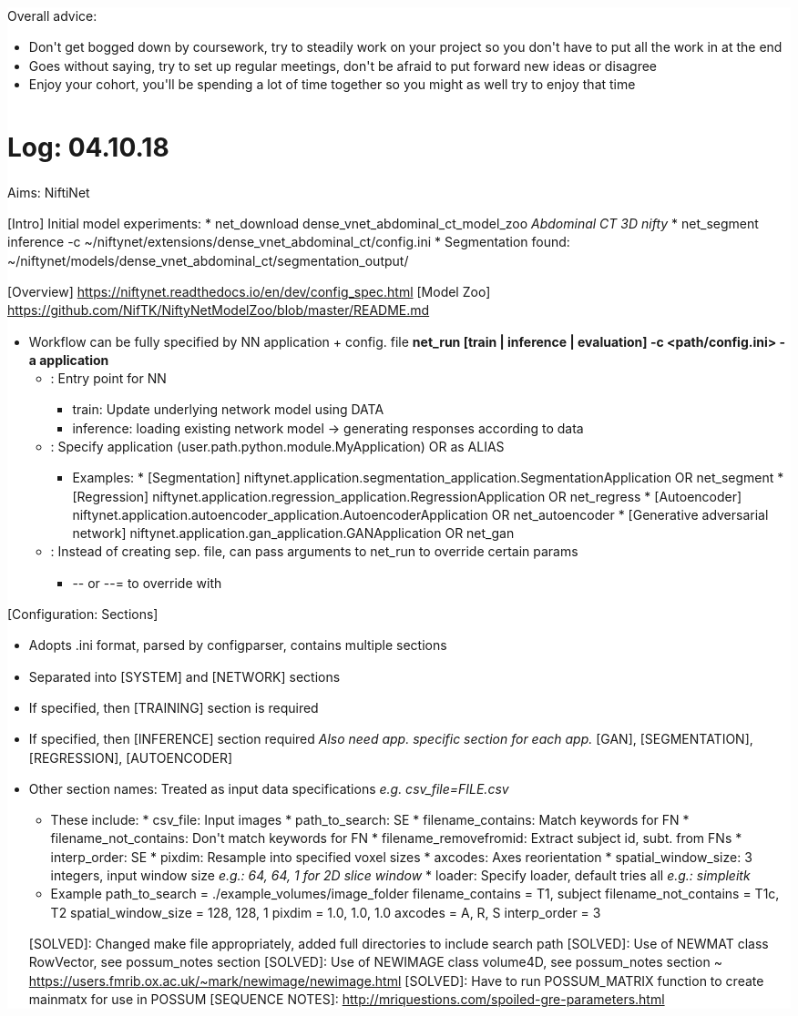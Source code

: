 Overall advice:
* Don't get bogged down by coursework, try to steadily work on your project so you don't have to put all the work in at the end
* Goes without saying, try to set up regular meetings, don't be afraid to put forward new ideas or disagree
* Enjoy your cohort, you'll be spending a lot of time together so you might as well try to enjoy that time



# Log: 04.10.18
Aims: NiftiNet

[Intro]
Initial model experiments: * net_download dense_vnet_abdominal_ct_model_zoo *Abdominal CT 3D nifty*
                           * net_segment inference -c ~/niftynet/extensions/dense_vnet_abdominal_ct/config.ini
                             * Segmentation found: ~/niftynet/models/dense_vnet_abdominal_ct/segmentation_output/

[Overview] https://niftynet.readthedocs.io/en/dev/config_spec.html
[Model Zoo] https://github.com/NifTK/NiftyNetModelZoo/blob/master/README.md
- Workflow can be fully specified by NN application + config. file
                                  **net_run [train | inference | evaluation] -c <path/config.ini> -a application**
  - <Netrun>: Entry point for NN
    - train: Update underlying network model using DATA
    - inference: loading existing network model -> generating responses according to data
  - <Application>: Specify application (user.path.python.module.MyApplication) OR as ALIAS
    - Examples: * [Segmentation] niftynet.application.segmentation_application.SegmentationApplication OR net_segment
                * [Regression] niftynet.application.regression_application.RegressionApplication OR net_regress
                * [Autoencoder] niftynet.application.autoencoder_application.AutoencoderApplication OR net_autoencoder
                * [Generative adversarial network] niftynet.application.gan_application.GANApplication OR net_gan
  - <Overriding>: Instead of creating sep. file, can pass arguments to net_run to override certain params
    * --<name> <value> or --<name>=<value> to override <name> with <value>

[Configuration: Sections]
- Adopts .ini format, parsed by configparser, contains multiple sections
- Separated into [SYSTEM] and [NETWORK] sections
- If <train> specified, then [TRAINING] section is required
- If <inference> specified, then [INFERENCE] section required
  *Also need app. specific section for each app.*
  [GAN], [SEGMENTATION], [REGRESSION], [AUTOENCODER]
- Other section names: Treated as input data specifications *e.g. csv_file=FILE.csv*
  - These include: * csv_file: Input images
                   * path_to_search: SE
                   * filename_contains: Match keywords for FN
                   * filename_not_contains: Don't match keywords for FN
                   * filename_removefromid: Extract subject id, subt. from FNs
                   * interp_order: SE
                   * pixdim: Resample into specified voxel sizes
                   * axcodes: Axes reorientation
                   * spatial_window_size: 3 integers, input window size *e.g.: 64, 64, 1 for 2D slice window*
                   * loader: Specify loader, default tries all *e.g.: simpleitk*
  - Example
    path_to_search = ./example_volumes/image_folder
    filename_contains = T1, subject
    filename_not_contains = T1c, T2
    spatial_window_size = 128, 128, 1
    pixdim = 1.0, 1.0, 1.0
    axcodes = A, R, S
    interp_order = 3


  [SOLVED]: Changed make file appropriately, added full directories to include search path
  [SOLVED]: Use of NEWMAT class RowVector, see <NEWMAT> possum_notes section
  [SOLVED]: Use of NEWIMAGE class volume4D, see <NEWIMAGE> possum_notes section ~ https://users.fmrib.ox.ac.uk/~mark/newimage/newimage.html
  [SOLVED]: Have to run POSSUM_MATRIX function to create mainmatx for use in POSSUM
[SEQUENCE NOTES]: http://mriquestions.com/spoiled-gre-parameters.html